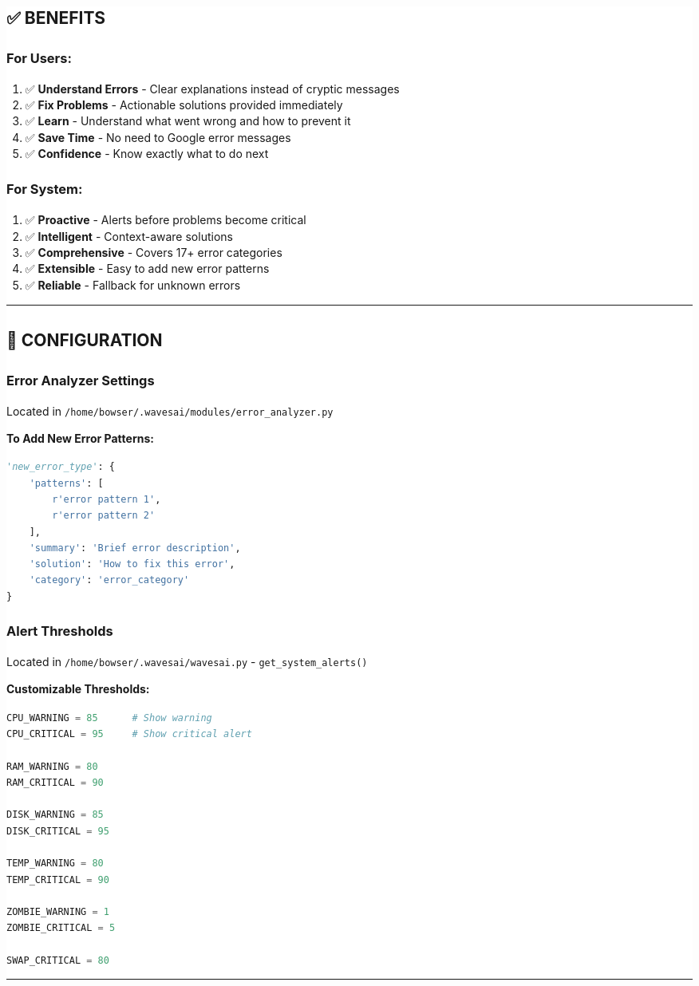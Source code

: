 
## ✅ **BENEFITS**

### **For Users:**
1. ✅ **Understand Errors** - Clear explanations instead of cryptic messages
2. ✅ **Fix Problems** - Actionable solutions provided immediately
3. ✅ **Learn** - Understand what went wrong and how to prevent it
4. ✅ **Save Time** - No need to Google error messages
5. ✅ **Confidence** - Know exactly what to do next

### **For System:**
1. ✅ **Proactive** - Alerts before problems become critical
2. ✅ **Intelligent** - Context-aware solutions
3. ✅ **Comprehensive** - Covers 17+ error categories
4. ✅ **Extensible** - Easy to add new error patterns
5. ✅ **Reliable** - Fallback for unknown errors

---

## 🔧 **CONFIGURATION**

### **Error Analyzer Settings**

Located in `/home/bowser/.wavesai/modules/error_analyzer.py`

**To Add New Error Patterns:**
```python
'new_error_type': {
    'patterns': [
        r'error pattern 1',
        r'error pattern 2'
    ],
    'summary': 'Brief error description',
    'solution': 'How to fix this error',
    'category': 'error_category'
}
```

### **Alert Thresholds**

Located in `/home/bowser/.wavesai/wavesai.py` - `get_system_alerts()`

**Customizable Thresholds:**
```python
CPU_WARNING = 85      # Show warning
CPU_CRITICAL = 95     # Show critical alert

RAM_WARNING = 80
RAM_CRITICAL = 90

DISK_WARNING = 85
DISK_CRITICAL = 95

TEMP_WARNING = 80
TEMP_CRITICAL = 90

ZOMBIE_WARNING = 1
ZOMBIE_CRITICAL = 5

SWAP_CRITICAL = 80
```

---